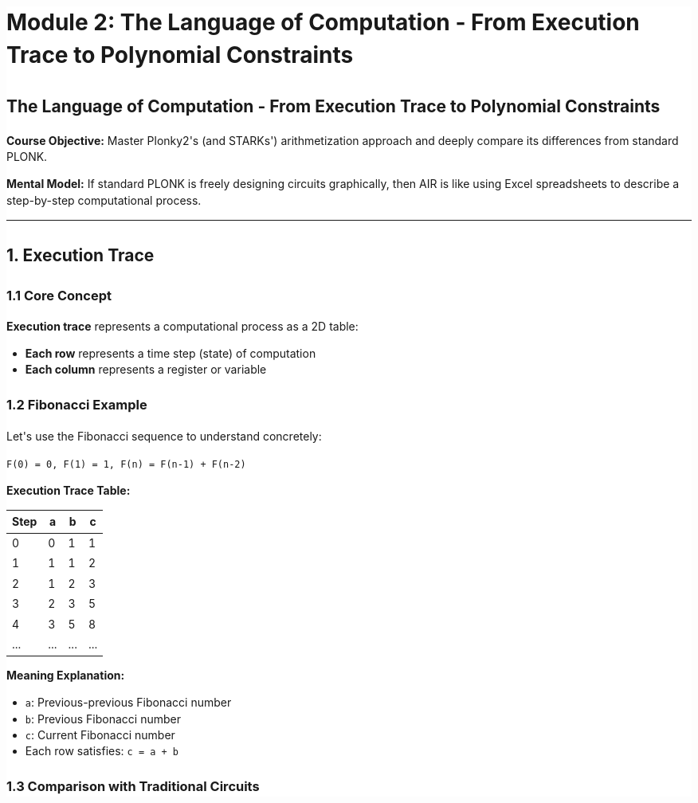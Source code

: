 # Module 2: The Language of Computation - From Execution Trace to Polynomial Constraints
## The Language of Computation - From Execution Trace to Polynomial Constraints

**Course Objective:** Master Plonky2's (and STARKs') arithmetization approach and deeply compare its differences from standard PLONK.

**Mental Model:** If standard PLONK is freely designing circuits graphically, then AIR is like using Excel spreadsheets to describe a step-by-step computational process.

---

## 1. Execution Trace

### 1.1 Core Concept

**Execution trace** represents a computational process as a 2D table:
- **Each row** represents a time step (state) of computation
- **Each column** represents a register or variable

### 1.2 Fibonacci Example

Let's use the Fibonacci sequence to understand concretely:

```
F(0) = 0, F(1) = 1, F(n) = F(n-1) + F(n-2)
```

**Execution Trace Table:**

| Step | a | b | c |
|------|---|---|---|
| 0    | 0 | 1 | 1 |
| 1    | 1 | 1 | 2 |
| 2    | 1 | 2 | 3 |
| 3    | 2 | 3 | 5 |
| 4    | 3 | 5 | 8 |
| ... | ... | ... | ... |

**Meaning Explanation:**
- `a`: Previous-previous Fibonacci number
- `b`: Previous Fibonacci number  
- `c`: Current Fibonacci number
- Each row satisfies: `c = a + b`

### 1.3 Comparison with Traditional Circuits
